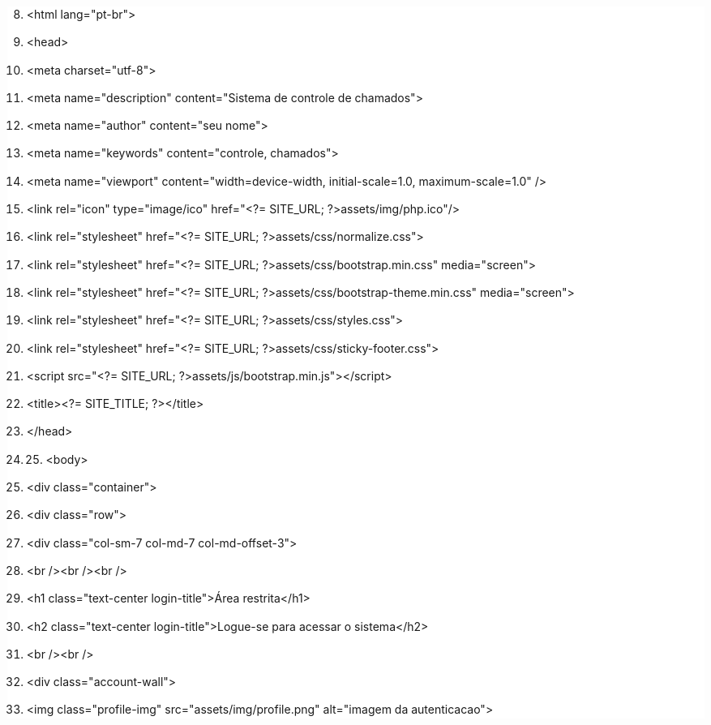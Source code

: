 8.  &lt;html lang="pt-br"&gt;

9.  &lt;head&gt;

10. &lt;meta charset="utf-8"&gt;

11. &lt;meta name="description" content="Sistema de controle de
    chamados"&gt;

12. &lt;meta name="author" content="seu nome"&gt;

13. &lt;meta name="keywords" content="controle, chamados"&gt;

14. &lt;meta name="viewport" content="width=device-width,
    initial-scale=1.0, maximum-scale=1.0" /&gt;

15. &lt;link rel="icon" type="image/ico" href="&lt;?= SITE\_URL;
    ?&gt;assets/img/php.ico"/&gt;

16. &lt;link rel="stylesheet" href="&lt;?= SITE\_URL;
    ?&gt;assets/css/normalize.css"&gt;

17. &lt;link rel="stylesheet" href="&lt;?= SITE\_URL;
    ?&gt;assets/css/bootstrap.min.css" media="screen"&gt;

18. &lt;link rel="stylesheet" href="&lt;?= SITE\_URL;
    ?&gt;assets/css/bootstrap-theme.min.css" media="screen"&gt;

19. &lt;link rel="stylesheet" href="&lt;?= SITE\_URL;
    ?&gt;assets/css/styles.css"&gt;

20. &lt;link rel="stylesheet" href="&lt;?= SITE\_URL;
    ?&gt;assets/css/sticky-footer.css"&gt;

21. &lt;script src="&lt;?= SITE\_URL;
    ?&gt;assets/js/bootstrap.min.js"&gt;&lt;/script&gt;

22. &lt;title&gt;&lt;?= SITE\_TITLE; ?&gt;&lt;/title&gt;

23. &lt;/head&gt;

24. 25. &lt;body&gt;

26. &lt;div class="container"&gt;

27. &lt;div class="row"&gt;

28. &lt;div class="col-sm-7 col-md-7 col-md-offset-3"&gt;

29. &lt;br /&gt;&lt;br /&gt;&lt;br /&gt;

30. &lt;h1 class="text-center login-title"&gt;Área restrita&lt;/h1&gt;

31. &lt;h2 class="text-center login-title"&gt;Logue-se para acessar o
    sistema&lt;/h2&gt;

32. &lt;br /&gt;&lt;br /&gt;

33. &lt;div class="account-wall"&gt;

34. &lt;img class="profile-img" src="assets/img/profile.png" alt="imagem
    da autenticacao"&gt;
